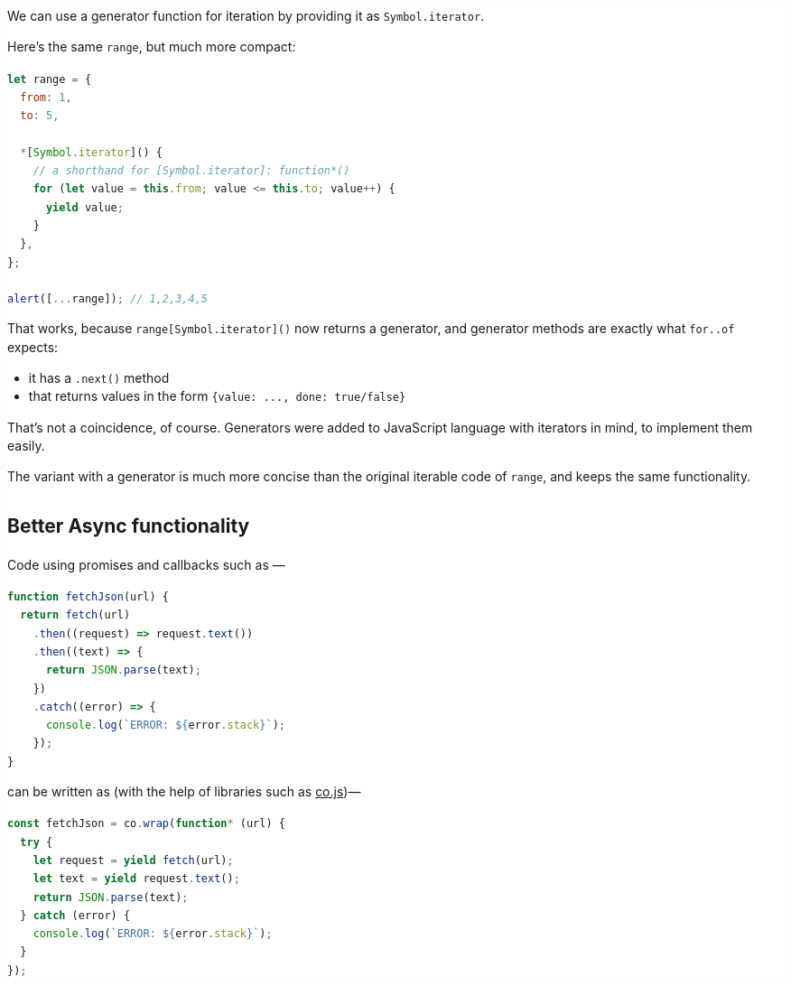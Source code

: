 We can use a generator function for iteration by providing it as `Symbol.iterator`.

Here’s the same `range`, but much more compact:

```javascript
let range = {
  from: 1,
  to: 5,

  *[Symbol.iterator]() {
    // a shorthand for [Symbol.iterator]: function*()
    for (let value = this.from; value <= this.to; value++) {
      yield value;
    }
  },
};

alert([...range]); // 1,2,3,4,5
```

That works, because `range[Symbol.iterator]()` now returns a generator, and generator methods are exactly what `for..of` expects:

- it has a `.next()` method
- that returns values in the form `{value: ..., done: true/false}`

That’s not a coincidence, of course. Generators were added to JavaScript language with iterators in mind, to implement them easily.

The variant with a generator is much more concise than the original iterable code of `range`, and keeps the same functionality.

## Better Async functionality

Code using promises and callbacks such as —

```js
function fetchJson(url) {
  return fetch(url)
    .then((request) => request.text())
    .then((text) => {
      return JSON.parse(text);
    })
    .catch((error) => {
      console.log(`ERROR: ${error.stack}`);
    });
}
```

can be written as (with the help of libraries such as [co.js](https://github.com/tj/co))—

```js
const fetchJson = co.wrap(function* (url) {
  try {
    let request = yield fetch(url);
    let text = yield request.text();
    return JSON.parse(text);
  } catch (error) {
    console.log(`ERROR: ${error.stack}`);
  }
});
```
